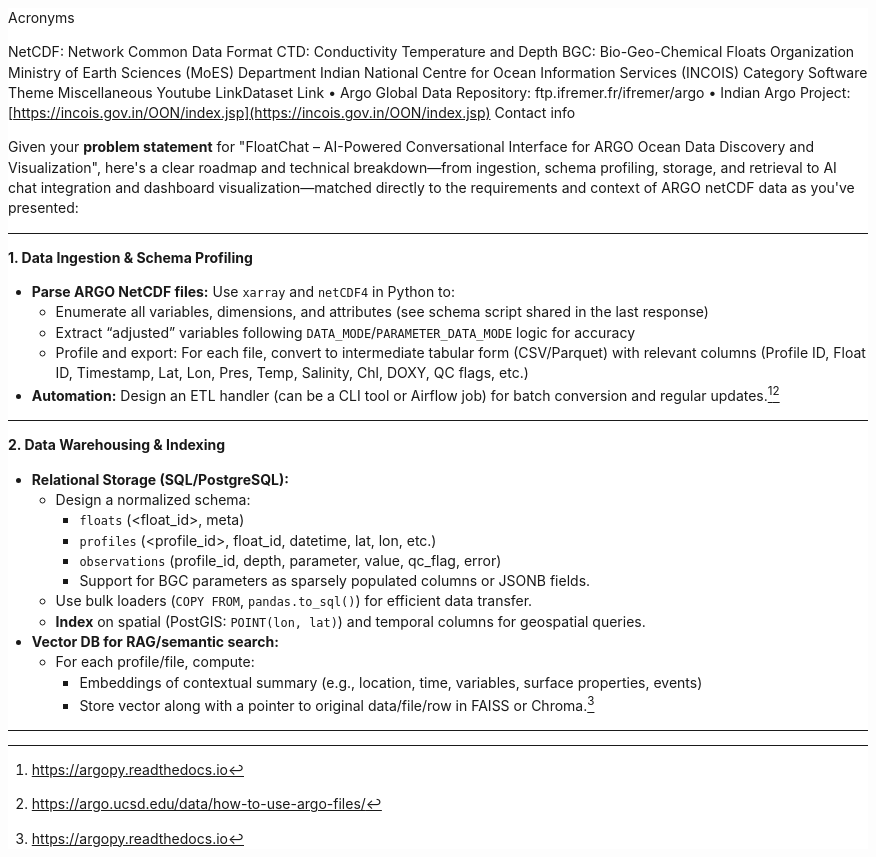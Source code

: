 Acronyms

NetCDF: Network Common Data Format
CTD: Conductivity Temperature and Depth
BGC: Bio-Geo-Chemical Floats
Organization
Ministry of Earth Sciences (MoES)
Department
Indian National Centre for Ocean Information Services (INCOIS)
Category
Software
Theme
Miscellaneous
Youtube LinkDataset Link
• Argo Global Data Repository: ftp.ifremer.fr/ifremer/argo • Indian Argo Project: [https://incois.gov.in/OON/index.jsp](https://incois.gov.in/OON/index.jsp)
Contact info

Given your **problem statement** for "FloatChat – AI-Powered Conversational Interface for ARGO Ocean Data Discovery and Visualization", here's a clear roadmap and technical breakdown—from ingestion, schema profiling, storage, and retrieval to AI chat integration and dashboard visualization—matched directly to the requirements and context of ARGO netCDF data as you've presented:

***

**1. Data Ingestion \& Schema Profiling**

- **Parse ARGO NetCDF files:** Use `xarray` and `netCDF4` in Python to:
    - Enumerate all variables, dimensions, and attributes (see schema script shared in the last response)
    - Extract “adjusted” variables following `DATA_MODE`/`PARAMETER_DATA_MODE` logic for accuracy
    - Profile and export: For each file, convert to intermediate tabular form (CSV/Parquet) with relevant columns (Profile ID, Float ID, Timestamp, Lat, Lon, Pres, Temp, Salinity, Chl, DOXY, QC flags, etc.)
- **Automation:** Design an ETL handler (can be a CLI tool or Airflow job) for batch conversion and regular updates.[^2_1][^2_2]

***

**2. Data Warehousing \& Indexing**

- **Relational Storage (SQL/PostgreSQL):**
    - Design a normalized schema:
        - `floats` (<float_id>, meta)
        - `profiles` (<profile_id>, float_id, datetime, lat, lon, etc.)
        - `observations` (profile_id, depth, parameter, value, qc_flag, error)
        - Support for BGC parameters as sparsely populated columns or JSONB fields.
    - Use bulk loaders (`COPY FROM`, `pandas.to_sql()`) for efficient data transfer.
    - **Index** on spatial (PostGIS: `POINT(lon, lat)`) and temporal columns for geospatial queries.
- **Vector DB for RAG/semantic search:**
    - For each profile/file, compute:
        - Embeddings of contextual summary (e.g., location, time, variables, surface properties, events)
        - Store vector along with a pointer to original data/file/row in FAISS or Chroma.[^2_1]

***


[^1_1]: https://argopy.readthedocs.io
[^1_2]: https://docs.astral.sh/uv/pip/environments/
[^1_3]: https://argo.ucsd.edu/data/how-to-use-argo-files/
[^1_4]: https://argo.ucsd.edu/about/
[^1_5]: https://argopy.readthedocs.io/en/latest/install.html
[^1_6]: https://argo.ucsd.edu/data/argo-software-tools/
[^1_7]: https://argo.ucsd.edu
[^1_8]: https://argo.ucsd.edu/organization/
[^1_9]: https://pypi.org/project/argopy/
[^1_10]: https://open-oceans.github.io/projects/argopy/
[^1_11]: https://pypi.org/project/argopy/0.1.4/
[^1_12]: https://argopy.readthedocs.io/en/v0.1.17/metadata_fetching.html
[^1_13]: https://joss.theoj.org/papers/10.21105/joss.02425
[^1_14]: https://earthly.dev/blog/python-uv/
[^1_15]: https://argo.ucsd.edu/data/
[^1_16]: https://euroargodev.github.io/argoonlineschool/Lessons/L03_UsingArgoData/Chapter31_TheNetCDFFormat.html
[^1_17]: https://www.youtube.com/watch?v=AMdG7IjgSPM
[^1_18]: https://argo.ucsd.edu/data/argo-data-products/
[^1_19]: https://anaconda.org/conda-forge/argopy
[^1_20]: http://www.argodatamgt.org/content/download/19594/126754/file/argo-dm-user-
[^1_21]: https://flocode.substack.com/p/044-python-environments-again-uv
[^2_1]: https://argopy.readthedocs.io
[^2_2]: https://argo.ucsd.edu/data/how-to-use-argo-files/
[^3_1]: Brainstorm-1.md
[^4_1]: Brainstorm-1.md
[^5_1]: Brainstorm-1.md